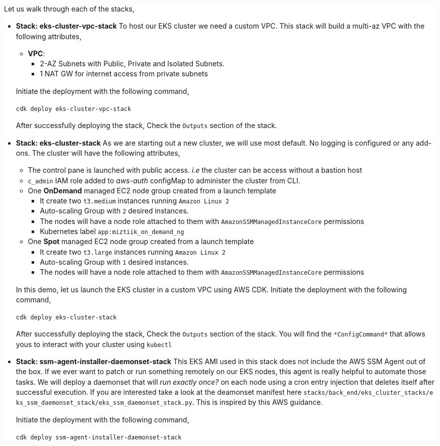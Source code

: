    Let us walk through each of the stacks,

   - **Stack: eks-cluster-vpc-stack**
     To host our EKS cluster we need a custom VPC. This stack will build a multi-az VPC with the following attributes,

     - **VPC**:
       - 2-AZ Subnets with Public, Private and Isolated Subnets.
       - 1 NAT GW for internet access from private subnets

     Initiate the deployment with the following command,

     ```bash
     cdk deploy eks-cluster-vpc-stack
     ```

     After successfully deploying the stack, Check the `Outputs` section of the stack.

   - **Stack: eks-cluster-stack**
     As we are starting out a new cluster, we will use most default. No logging is configured or any add-ons. The cluster will have the following attributes,

     - The control pane is launched with public access. _i.e_ the cluster can be access without a bastion host
     - `c_admin` IAM role added to _aws-auth_ configMap to administer the cluster from CLI.
     - One **OnDemand** managed EC2 node group created from a launch template
       - It create two `t3.medium` instances running `Amazon Linux 2`
       - Auto-scaling Group with `2` desired instances.
       - The nodes will have a node role attached to them with `AmazonSSMManagedInstanceCore` permissions
       - Kubernetes label `app:miztiik_on_demand_ng`
     - One **Spot** managed EC2 node group created from a launch template
       - It create two `t3.large` instances running `Amazon Linux 2`
       - Auto-scaling Group with `1` desired instances.
       - The nodes will have a node role attached to them with `AmazonSSMManagedInstanceCore` permissions

     In this demo, let us launch the EKS cluster in a custom VPC using AWS CDK. Initiate the deployment with the following command,

     ```bash
     cdk deploy eks-cluster-stack
     ```

     After successfully deploying the stack, Check the `Outputs` section of the stack. You will find the `*ConfigCommand*` that allows yous to interact with your cluster using `kubectl`

   - **Stack: ssm-agent-installer-daemonset-stack**
     This EKS AMI used in this stack does not include the AWS SSM Agent out of the box. If we ever want to patch or run something remotely on our EKS nodes, this agent is really helpful to automate those tasks. We will deploy a daemonset that will _run exactly once?_ on each node using a cron entry injection that deletes itself after successful execution. If you are interested take a look at the deamonset manifest here `stacks/back_end/eks_cluster_stacks/eks_ssm_daemonset_stack/eks_ssm_daemonset_stack.py`. This is inspired by this AWS guidance.

     Initiate the deployment with the following command,

     ```bash
     cdk deploy ssm-agent-installer-daemonset-stack
     ```

